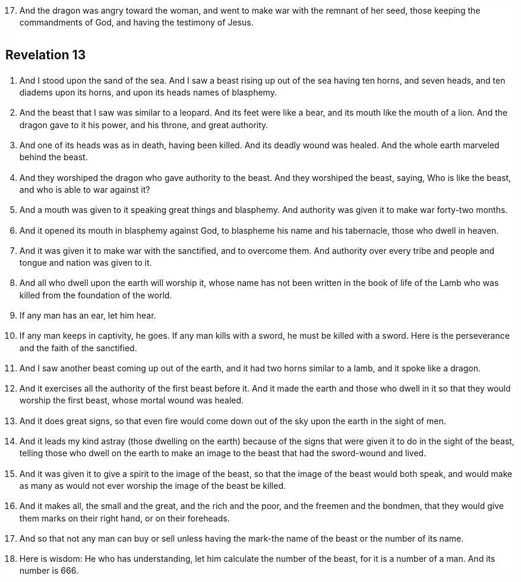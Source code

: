17. And the dragon was angry toward the woman, and went to make war with the remnant of her seed, those keeping the commandments of God, and having the testimony of Jesus.

## Revelation 13

1. And I stood upon the sand of the sea. And I saw a beast rising up out of the sea having ten horns, and seven heads, and ten diadems upon its horns, and upon its heads names of blasphemy.

2. And the beast that I saw was similar to a leopard. And its feet were like a bear, and its mouth like the mouth of a lion. And the dragon gave to it his power, and his throne, and great authority.

3. And one of its heads was as in death, having been killed. And its deadly wound was healed. And the whole earth marveled behind the beast.

4. And they worshiped the dragon who gave authority to the beast. And they worshiped the beast, saying, Who is like the beast, and who is able to war against it?

5. And a mouth was given to it speaking great things and blasphemy. And authority was given it to make war forty-two months.

6. And it opened its mouth in blasphemy against God, to blaspheme his name and his tabernacle, those who dwell in heaven.

7. And it was given it to make war with the sanctified, and to overcome them. And authority over every tribe and people and tongue and nation was given to it.

8. And all who dwell upon the earth will worship it, whose name has not been written in the book of life of the Lamb who was killed from the foundation of the world.

9. If any man has an ear, let him hear.

10. If any man keeps in captivity, he goes. If any man kills with a sword, he must be killed with a sword. Here is the perseverance and the faith of the sanctified.

11. And I saw another beast coming up out of the earth, and it had two horns similar to a lamb, and it spoke like a dragon.

12. And it exercises all the authority of the first beast before it. And it made the earth and those who dwell in it so that they would worship the first beast, whose mortal wound was healed.

13. And it does great signs, so that even fire would come down out of the sky upon the earth in the sight of men.

14. And it leads my kind astray (those dwelling on the earth) because of the signs that were given it to do in the sight of the beast, telling those who dwell on the earth to make an image to the beast that had the sword-wound and lived.

15. And it was given it to give a spirit to the image of the beast, so that the image of the beast would both speak, and would make as many as would not ever worship the image of the beast be killed.

16. And it makes all, the small and the great, and the rich and the poor, and the freemen and the bondmen, that they would give them marks on their right hand, or on their foreheads.

17. And so that not any man can buy or sell unless having the mark-the name of the beast or the number of its name.

18. Here is wisdom: He who has understanding, let him calculate the number of the beast, for it is a number of a man. And its number is 666.
